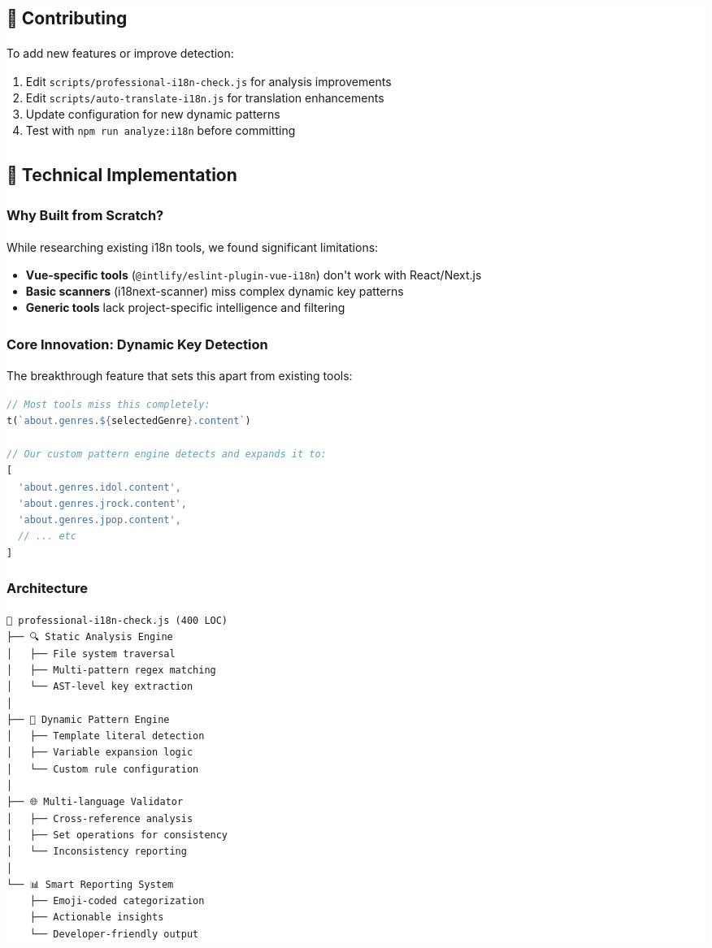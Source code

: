 ## 📝 Contributing

To add new features or improve detection:

1. Edit `scripts/professional-i18n-check.js` for analysis improvements
2. Edit `scripts/auto-translate-i18n.js` for translation enhancements
3. Update configuration for new dynamic patterns
4. Test with `npm run analyze:i18n` before committing

## 🔬 Technical Implementation

### Why Built from Scratch?

While researching existing i18n tools, we found significant limitations:
- **Vue-specific tools** (`@intlify/eslint-plugin-vue-i18n`) don't work with React/Next.js
- **Basic scanners** (i18next-scanner) miss complex dynamic key patterns
- **Generic tools** lack project-specific intelligence and filtering

### Core Innovation: Dynamic Key Detection

The breakthrough feature that sets this apart from existing tools:

```javascript
// Most tools miss this completely:
t(`about.genres.${selectedGenre}.content`)

// Our custom pattern engine detects and expands it to:
[
  'about.genres.idol.content',
  'about.genres.jrock.content', 
  'about.genres.jpop.content',
  // ... etc
]
```

### Architecture

```
📁 professional-i18n-check.js (400 LOC)
├── 🔍 Static Analysis Engine
│   ├── File system traversal
│   ├── Multi-pattern regex matching
│   └── AST-level key extraction
│
├── 🧠 Dynamic Pattern Engine  
│   ├── Template literal detection
│   ├── Variable expansion logic
│   └── Custom rule configuration
│
├── 🌐 Multi-language Validator
│   ├── Cross-reference analysis
│   ├── Set operations for consistency
│   └── Inconsistency reporting
│
└── 📊 Smart Reporting System
    ├── Emoji-coded categorization
    ├── Actionable insights
    └── Developer-friendly output
```

